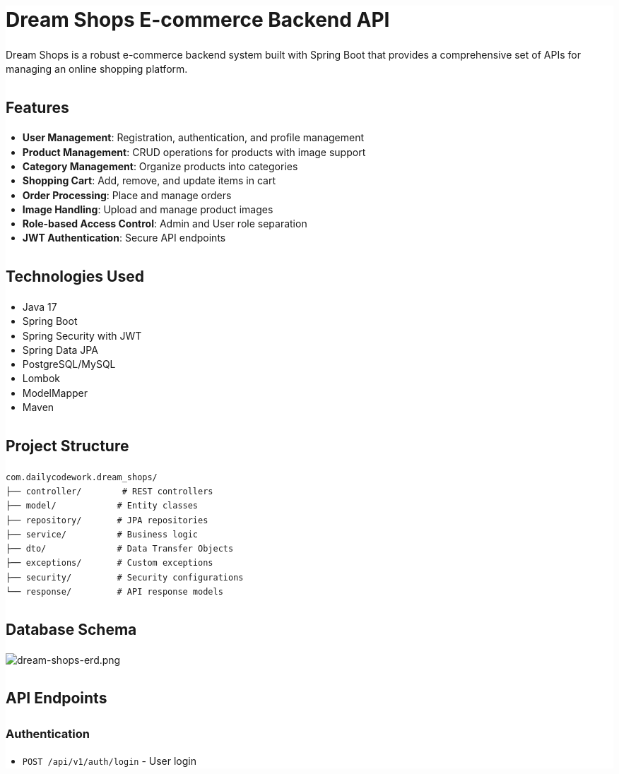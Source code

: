 # Dream Shops E-commerce Backend API

Dream Shops is a robust e-commerce backend system built with Spring Boot that provides a comprehensive set of APIs for managing an online shopping platform.

## Features

- **User Management**: Registration, authentication, and profile management
- **Product Management**: CRUD operations for products with image support
- **Category Management**: Organize products into categories
- **Shopping Cart**: Add, remove, and update items in cart
- **Order Processing**: Place and manage orders
- **Image Handling**: Upload and manage product images
- **Role-based Access Control**: Admin and User role separation
- **JWT Authentication**: Secure API endpoints

## Technologies Used

- Java 17
- Spring Boot
- Spring Security with JWT
- Spring Data JPA
- PostgreSQL/MySQL
- Lombok
- ModelMapper
- Maven

## Project Structure

```
com.dailycodework.dream_shops/
├── controller/        # REST controllers
├── model/            # Entity classes
├── repository/       # JPA repositories
├── service/          # Business logic
├── dto/              # Data Transfer Objects
├── exceptions/       # Custom exceptions
├── security/         # Security configurations
└── response/         # API response models
```

## Database Schema
![dream-shops-erd.png](..%2F..%2F..%2FProjects%2Fdream-shops%2Fsrc%2Fmain%2Fresources%2Fstatic%2Fdream-shops-erd.png)

## API Endpoints

### Authentication
- `POST /api/v1/auth/login` - User login
